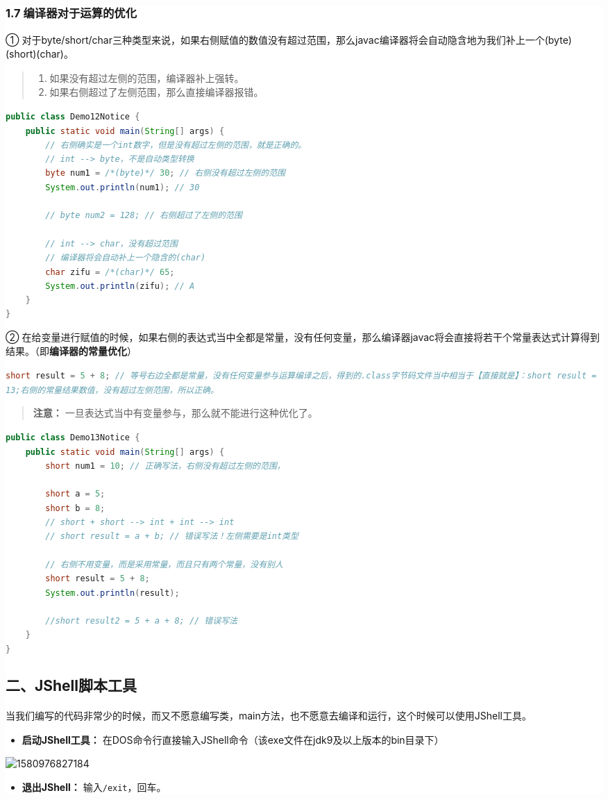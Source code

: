 ### 1.7 编译器对于运算的优化

① 对于byte/short/char三种类型来说，如果右侧赋值的数值没有超过范围，那么javac编译器将会自动隐含地为我们补上一个(byte)(short)(char)。

> 1. 如果没有超过左侧的范围，编译器补上强转。
> 2. 如果右侧超过了左侧范围，那么直接编译器报错。

```java
public class Demo12Notice {
	public static void main(String[] args) {
		// 右侧确实是一个int数字，但是没有超过左侧的范围，就是正确的。
		// int --> byte，不是自动类型转换
		byte num1 = /*(byte)*/ 30; // 右侧没有超过左侧的范围
		System.out.println(num1); // 30
		
		// byte num2 = 128; // 右侧超过了左侧的范围
		
		// int --> char，没有超过范围
		// 编译器将会自动补上一个隐含的(char)
		char zifu = /*(char)*/ 65;
		System.out.println(zifu); // A
	}
}
```

② 在给变量进行赋值的时候，如果右侧的表达式当中全都是常量，没有任何变量，那么编译器javac将会直接将若干个常量表达式计算得到结果。（即**编译器的常量优化**）

```java
short result = 5 + 8; // 等号右边全都是常量，没有任何变量参与运算编译之后，得到的.class字节码文件当中相当于【直接就是】：short result = 13;右侧的常量结果数值，没有超过左侧范围，所以正确。
```

> **注意：** 一旦表达式当中有变量参与，那么就不能进行这种优化了。

```java
public class Demo13Notice {
	public static void main(String[] args) {
		short num1 = 10; // 正确写法，右侧没有超过左侧的范围，
		
		short a = 5;
		short b = 8;
		// short + short --> int + int --> int
		// short result = a + b; // 错误写法！左侧需要是int类型
		
		// 右侧不用变量，而是采用常量，而且只有两个常量，没有别人
		short result = 5 + 8;
		System.out.println(result);
		
		//short result2 = 5 + a + 8; // 错误写法
	}
}
```



## 二、JShell脚本工具

当我们编写的代码非常少的时候，而又不愿意编写类，main方法，也不愿意去编译和运行，这个时候可以使用JShell工具。

- **启动JShell工具：** 在DOS命令行直接输入JShell命令（该exe文件在jdk9及以上版本的bin目录下）

![1580976827184](https://gitee.com/nigream/cloudimage/raw/master/java_notes_img/入门/20210314011340.png)

- **退出JShell：** 输入`/exit`，回车。

